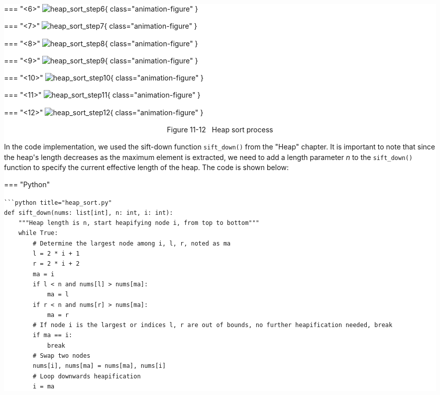 === "<6>"
    ![heap_sort_step6](heap_sort.assets/heap_sort_step6.png){ class="animation-figure" }

=== "<7>"
    ![heap_sort_step7](heap_sort.assets/heap_sort_step7.png){ class="animation-figure" }

=== "<8>"
    ![heap_sort_step8](heap_sort.assets/heap_sort_step8.png){ class="animation-figure" }

=== "<9>"
    ![heap_sort_step9](heap_sort.assets/heap_sort_step9.png){ class="animation-figure" }

=== "<10>"
    ![heap_sort_step10](heap_sort.assets/heap_sort_step10.png){ class="animation-figure" }

=== "<11>"
    ![heap_sort_step11](heap_sort.assets/heap_sort_step11.png){ class="animation-figure" }

=== "<12>"
    ![heap_sort_step12](heap_sort.assets/heap_sort_step12.png){ class="animation-figure" }

<p align="center"> Figure 11-12 &nbsp; Heap sort process </p>

In the code implementation, we used the sift-down function `sift_down()` from the "Heap" chapter. It is important to note that since the heap's length decreases as the maximum element is extracted, we need to add a length parameter $n$ to the `sift_down()` function to specify the current effective length of the heap. The code is shown below:

=== "Python"

    ```python title="heap_sort.py"
    def sift_down(nums: list[int], n: int, i: int):
        """Heap length is n, start heapifying node i, from top to bottom"""
        while True:
            # Determine the largest node among i, l, r, noted as ma
            l = 2 * i + 1
            r = 2 * i + 2
            ma = i
            if l < n and nums[l] > nums[ma]:
                ma = l
            if r < n and nums[r] > nums[ma]:
                ma = r
            # If node i is the largest or indices l, r are out of bounds, no further heapification needed, break
            if ma == i:
                break
            # Swap two nodes
            nums[i], nums[ma] = nums[ma], nums[i]
            # Loop downwards heapification
            i = ma
